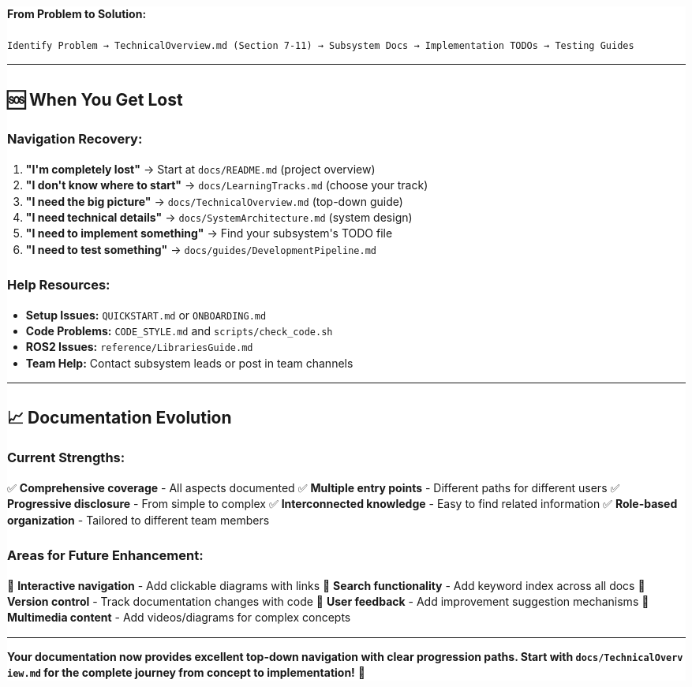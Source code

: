 #### **From Problem to Solution:**
```
Identify Problem → TechnicalOverview.md (Section 7-11) → Subsystem Docs → Implementation TODOs → Testing Guides
```

---

## 🆘 **When You Get Lost**

### **Navigation Recovery:**

1. **"I'm completely lost"** → Start at `docs/README.md` (project overview)
2. **"I don't know where to start"** → `docs/LearningTracks.md` (choose your track)
3. **"I need the big picture"** → `docs/TechnicalOverview.md` (top-down guide)
4. **"I need technical details"** → `docs/SystemArchitecture.md` (system design)
5. **"I need to implement something"** → Find your subsystem's TODO file
6. **"I need to test something"** → `docs/guides/DevelopmentPipeline.md`

### **Help Resources:**

- **Setup Issues:** `QUICKSTART.md` or `ONBOARDING.md`
- **Code Problems:** `CODE_STYLE.md` and `scripts/check_code.sh`
- **ROS2 Issues:** `reference/LibrariesGuide.md`
- **Team Help:** Contact subsystem leads or post in team channels

---

## 📈 **Documentation Evolution**

### **Current Strengths:**
✅ **Comprehensive coverage** - All aspects documented
✅ **Multiple entry points** - Different paths for different users
✅ **Progressive disclosure** - From simple to complex
✅ **Interconnected knowledge** - Easy to find related information
✅ **Role-based organization** - Tailored to different team members

### **Areas for Future Enhancement:**
🔄 **Interactive navigation** - Add clickable diagrams with links
🔄 **Search functionality** - Add keyword index across all docs
🔄 **Version control** - Track documentation changes with code
🔄 **User feedback** - Add improvement suggestion mechanisms
🔄 **Multimedia content** - Add videos/diagrams for complex concepts

---

**Your documentation now provides excellent top-down navigation with clear progression paths. Start with `docs/TechnicalOverview.md` for the complete journey from concept to implementation!** 🚀

